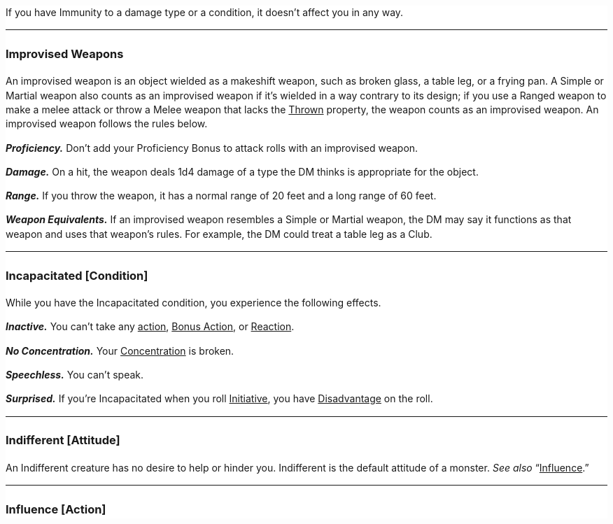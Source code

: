 If you have Immunity to a damage type or a condition, it doesn’t affect you in any way.

---

### [](https://www.dndbeyond.com/sources/dnd/free-rules/rules-glossary#ImprovisedWeapons)Improvised Weapons

An improvised weapon is an object wielded as a makeshift weapon, such as broken glass, a table leg, or a frying pan. A Simple or Martial weapon also counts as an improvised weapon if it’s wielded in a way contrary to its design; if you use a Ranged weapon to make a melee attack or throw a Melee weapon that lacks the [Thrown](https://www.dndbeyond.com/sources/dnd/free-rules/equipment#Thrown) property, the weapon counts as an improvised weapon. An improvised weapon follows the rules below.

**_Proficiency._** Don’t add your Proficiency Bonus to attack rolls with an improvised weapon.

**_Damage._** On a hit, the weapon deals 1d4 damage of a type the DM thinks is appropriate for the object.

**_Range._** If you throw the weapon, it has a normal range of 20 feet and a long range of 60 feet.

**_Weapon Equivalents._** If an improvised weapon resembles a Simple or Martial weapon, the DM may say it functions as that weapon and uses that weapon’s rules. For example, the DM could treat a table leg as a Club.

---

### [](https://www.dndbeyond.com/sources/dnd/free-rules/rules-glossary#IncapacitatedCondition)Incapacitated [Condition]

While you have the Incapacitated condition, you experience the following effects.

**_Inactive._** You can’t take any [action](https://www.dndbeyond.com/sources/dnd/free-rules/rules-glossary#Action), [Bonus Action](https://www.dndbeyond.com/sources/dnd/free-rules/rules-glossary#BonusAction), or [Reaction](https://www.dndbeyond.com/sources/dnd/free-rules/rules-glossary#Reaction).

**_No Concentration._** Your [Concentration](https://www.dndbeyond.com/sources/dnd/free-rules/rules-glossary#Concentration) is broken.

**_Speechless._** You can’t speak.

**_Surprised._** If you’re Incapacitated when you roll [Initiative](https://www.dndbeyond.com/sources/dnd/free-rules/rules-glossary#Initiative), you have [Disadvantage](https://www.dndbeyond.com/sources/dnd/free-rules/rules-glossary#Disadvantage) on the roll.

---

### [](https://www.dndbeyond.com/sources/dnd/free-rules/rules-glossary#IndifferentAttitude)Indifferent [Attitude]

An Indifferent creature has no desire to help or hinder you. Indifferent is the default attitude of a monster. _See also_ “[Influence](https://www.dndbeyond.com/sources/dnd/free-rules/rules-glossary#InfluenceAction).”

---

### [](https://www.dndbeyond.com/sources/dnd/free-rules/rules-glossary#InfluenceAction)Influence [Action]
